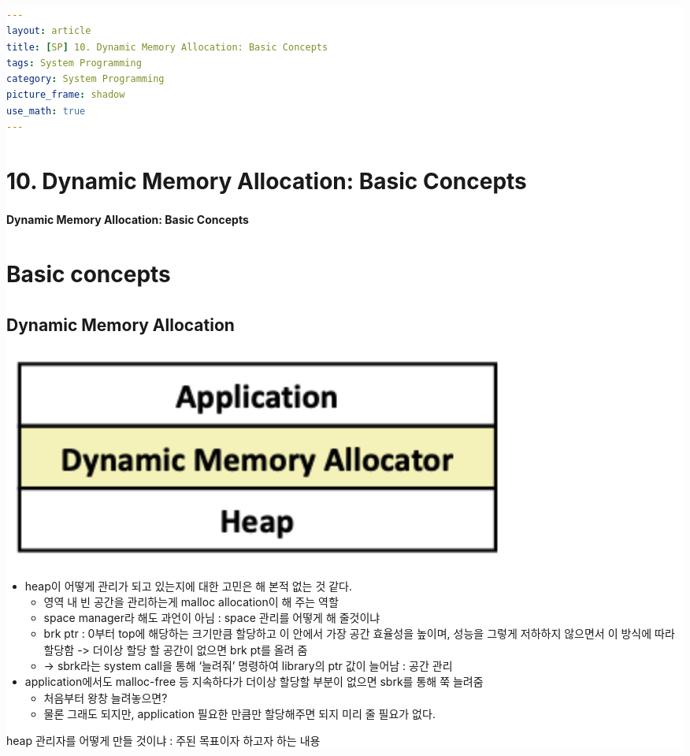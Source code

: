 ```yaml
---
layout: article
title: [SP] 10. Dynamic Memory Allocation: Basic Concepts
tags: System Programming
category: System Programming
picture_frame: shadow
use_math: true
---
```


# 10. Dynamic Memory Allocation: Basic Concepts

**Dynamic Memory Allocation: Basic Concepts**

# **Basic concepts**

## **Dynamic Memory Allocation**

![Untitled](10/Untitled.png)

- heap이 어떻게 관리가 되고 있는지에 대한 고민은 해 본적 없는 것 같다.
    - 영역 내 빈 공간을 관리하는게 malloc allocation이 해 주는 역할
    - space manager라 해도 과언이 아님 : space 관리를 어떻게 해 줄것이냐
    - brk ptr : 0부터 top에 해당하는 크기만큼 할당하고 이 안에서 가장 공간 효율성을 높이며, 성능을 그렇게 저하하지 않으면서 이 방식에 따라 할당함 -> 더이상 할당 할 공간이 없으면 brk pt를 올려 줌
    - → sbrk라는 system call을 통해 ‘늘려줘’ 명령하여 library의 ptr 값이 늘어남 : 공간 관리
- application에서도 malloc-free 등 지속하다가 더이상 할당할 부분이 없으면 sbrk를 통해 쭉 늘려줌
    - 처음부터 왕창 늘려놓으면?
    - 물론 그래도 되지만, application 필요한 만큼만 할당해주면 되지 미리 줄 필요가 없다.

heap 관리자를 어떻게 만들 것이냐 : 주된 목표이자 하고자 하는 내용
